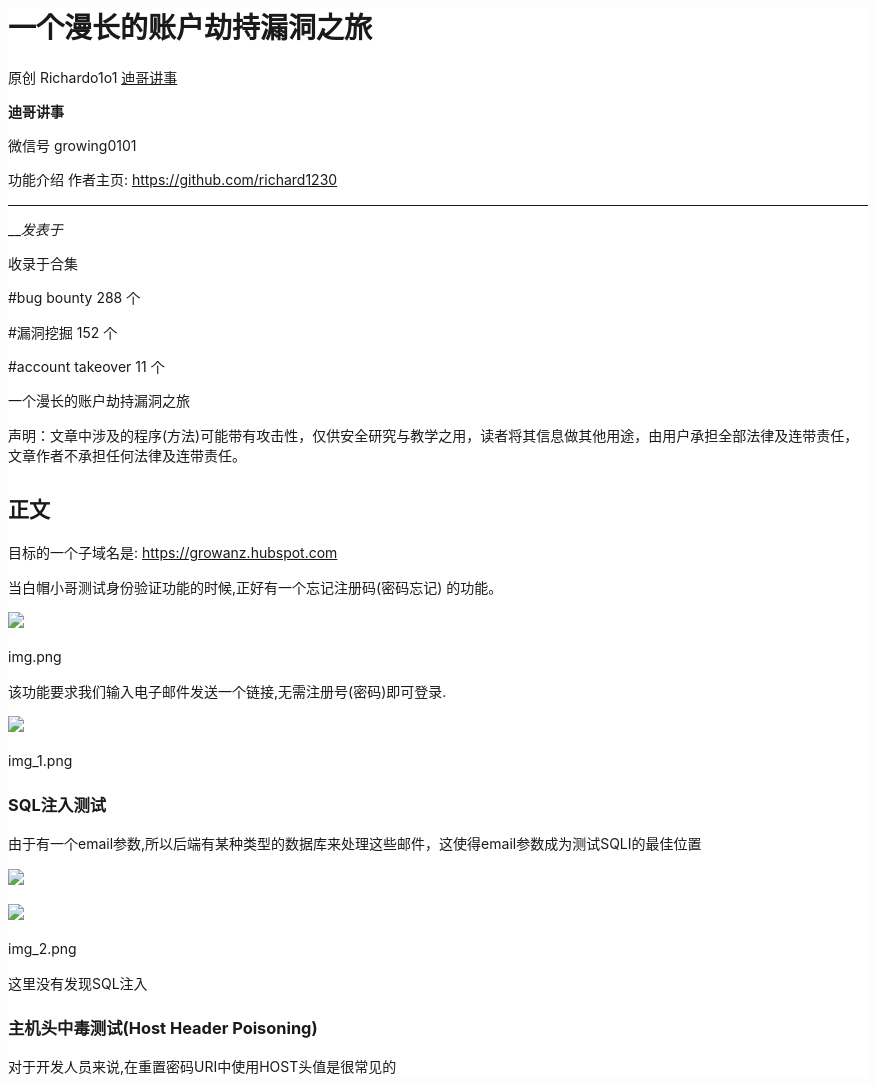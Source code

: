 #  一个漫长的账户劫持漏洞之旅

原创 Richardo1o1 [ 迪哥讲事 ](javascript:void\(0\);)

**迪哥讲事** ![]()

微信号 growing0101

功能介绍 作者主页: https://github.com/richard1230

____

___发表于_

收录于合集

#bug bounty 288 个

#漏洞挖掘 152 个

#account takeover 11 个

一个漫长的账户劫持漏洞之旅

声明：文章中涉及的程序(方法)可能带有攻击性，仅供安全研究与教学之用，读者将其信息做其他用途，由用户承担全部法律及连带责任，文章作者不承担任何法律及连带责任。

## 正文

目标的一个子域名是: https://growanz.hubspot.com

当白帽小哥测试身份验证功能的时候,正好有一个忘记注册码(密码忘记) 的功能。

![](http://hk-proxy.gitwarp.com/https://raw.githubusercontent.com/tuchuang9/tc1/refs/heads/main/public/20230307183040.png)

img.png

该功能要求我们输入电子邮件发送一个链接,无需注册号(密码)即可登录.

![](http://hk-proxy.gitwarp.com/https://raw.githubusercontent.com/tuchuang9/tc1/refs/heads/main/public/20230307183042.png)

img_1.png

### SQL注入测试

由于有一个email参数,所以后端有某种类型的数据库来处理这些邮件，这使得email参数成为测试SQLI的最佳位置

![](http://hk-proxy.gitwarp.com/https://raw.githubusercontent.com/tuchuang9/tc1/refs/heads/main/public/20230307183045.png)

![](http://hk-proxy.gitwarp.com/https://raw.githubusercontent.com/tuchuang9/tc1/refs/heads/main/public/20230307183049.png)

img_2.png

这里没有发现SQL注入

### 主机头中毒测试(Host Header Poisoning)

对于开发人员来说,在重置密码URI中使用HOST头值是很常见的
